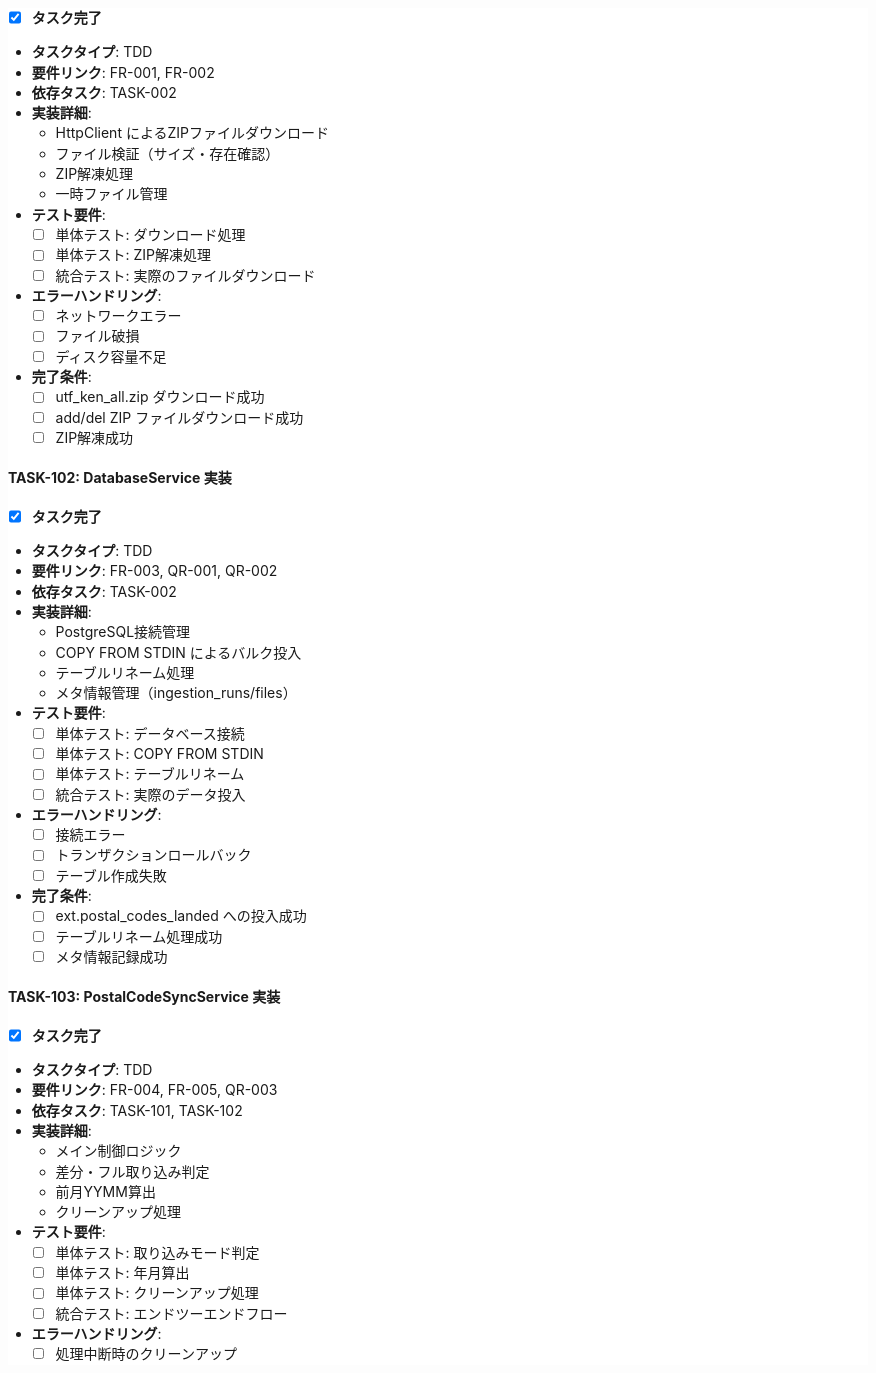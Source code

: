 - [x] **タスク完了**
- **タスクタイプ**: TDD
- **要件リンク**: FR-001, FR-002
- **依存タスク**: TASK-002
- **実装詳細**:
  - HttpClient によるZIPファイルダウンロード
  - ファイル検証（サイズ・存在確認）
  - ZIP解凍処理
  - 一時ファイル管理
- **テスト要件**:
  - [ ] 単体テスト: ダウンロード処理
  - [ ] 単体テスト: ZIP解凍処理
  - [ ] 統合テスト: 実際のファイルダウンロード
- **エラーハンドリング**:
  - [ ] ネットワークエラー
  - [ ] ファイル破損
  - [ ] ディスク容量不足
- **完了条件**:
  - [ ] utf_ken_all.zip ダウンロード成功
  - [ ] add/del ZIP ファイルダウンロード成功
  - [ ] ZIP解凍成功

#### TASK-102: DatabaseService 実装

- [x] **タスク完了**
- **タスクタイプ**: TDD
- **要件リンク**: FR-003, QR-001, QR-002
- **依存タスク**: TASK-002
- **実装詳細**:
  - PostgreSQL接続管理
  - COPY FROM STDIN によるバルク投入
  - テーブルリネーム処理
  - メタ情報管理（ingestion_runs/files）
- **テスト要件**:
  - [ ] 単体テスト: データベース接続
  - [ ] 単体テスト: COPY FROM STDIN
  - [ ] 単体テスト: テーブルリネーム
  - [ ] 統合テスト: 実際のデータ投入
- **エラーハンドリング**:
  - [ ] 接続エラー
  - [ ] トランザクションロールバック
  - [ ] テーブル作成失敗
- **完了条件**:
  - [ ] ext.postal_codes_landed への投入成功
  - [ ] テーブルリネーム処理成功
  - [ ] メタ情報記録成功

#### TASK-103: PostalCodeSyncService 実装

- [x] **タスク完了**
- **タスクタイプ**: TDD
- **要件リンク**: FR-004, FR-005, QR-003
- **依存タスク**: TASK-101, TASK-102
- **実装詳細**:
  - メイン制御ロジック
  - 差分・フル取り込み判定
  - 前月YYMM算出
  - クリーンアップ処理
- **テスト要件**:
  - [ ] 単体テスト: 取り込みモード判定
  - [ ] 単体テスト: 年月算出
  - [ ] 単体テスト: クリーンアップ処理
  - [ ] 統合テスト: エンドツーエンドフロー
- **エラーハンドリング**:
  - [ ] 処理中断時のクリーンアップ